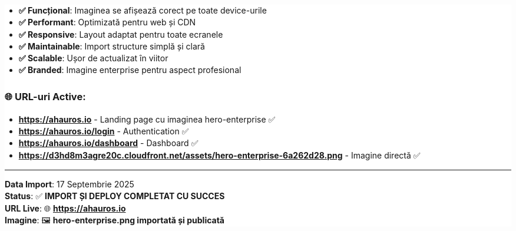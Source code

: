 - **✅ Funcțional**: Imaginea se afișează corect pe toate device-urile
- **✅ Performant**: Optimizată pentru web și CDN
- **✅ Responsive**: Layout adaptat pentru toate ecranele
- **✅ Maintainable**: Import structure simplă și clară
- **✅ Scalable**: Ușor de actualizat în viitor
- **✅ Branded**: Imagine enterprise pentru aspect profesional

### 🌐 **URL-uri Active:**
- **https://ahauros.io** - Landing page cu imaginea hero-enterprise ✅
- **https://ahauros.io/login** - Authentication ✅
- **https://ahauros.io/dashboard** - Dashboard ✅
- **https://d3hd8m3agre20c.cloudfront.net/assets/hero-enterprise-6a262d28.png** - Imagine directă ✅

---

**Data Import**: 17 Septembrie 2025  
**Status**: ✅ **IMPORT ȘI DEPLOY COMPLETAT CU SUCCES**  
**URL Live**: 🌐 **https://ahauros.io**  
**Imagine**: 🖼️ **hero-enterprise.png importată și publicată**



